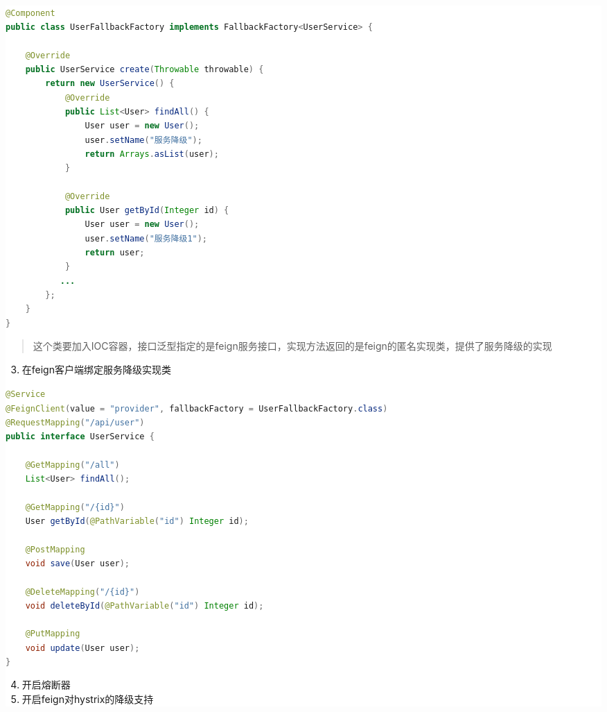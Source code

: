 ```java
@Component
public class UserFallbackFactory implements FallbackFactory<UserService> {

    @Override
    public UserService create(Throwable throwable) {
        return new UserService() {
            @Override
            public List<User> findAll() {
                User user = new User();
                user.setName("服务降级");
                return Arrays.asList(user);
            }

            @Override
            public User getById(Integer id) {
                User user = new User();
                user.setName("服务降级1");
                return user;
            }
		   ...
        };
    }
}
```

> 这个类要加入IOC容器，接口泛型指定的是feign服务接口，实现方法返回的是feign的匿名实现类，提供了服务降级的实现

3. 在feign客户端绑定服务降级实现类

```java
@Service
@FeignClient(value = "provider", fallbackFactory = UserFallbackFactory.class)
@RequestMapping("/api/user")
public interface UserService {

    @GetMapping("/all")
    List<User> findAll();

    @GetMapping("/{id}")
    User getById(@PathVariable("id") Integer id);

    @PostMapping
    void save(User user);

    @DeleteMapping("/{id}")
    void deleteById(@PathVariable("id") Integer id);

    @PutMapping
    void update(User user);
}
```

4.  开启熔断器
5. 开启feign对hystrix的降级支持
